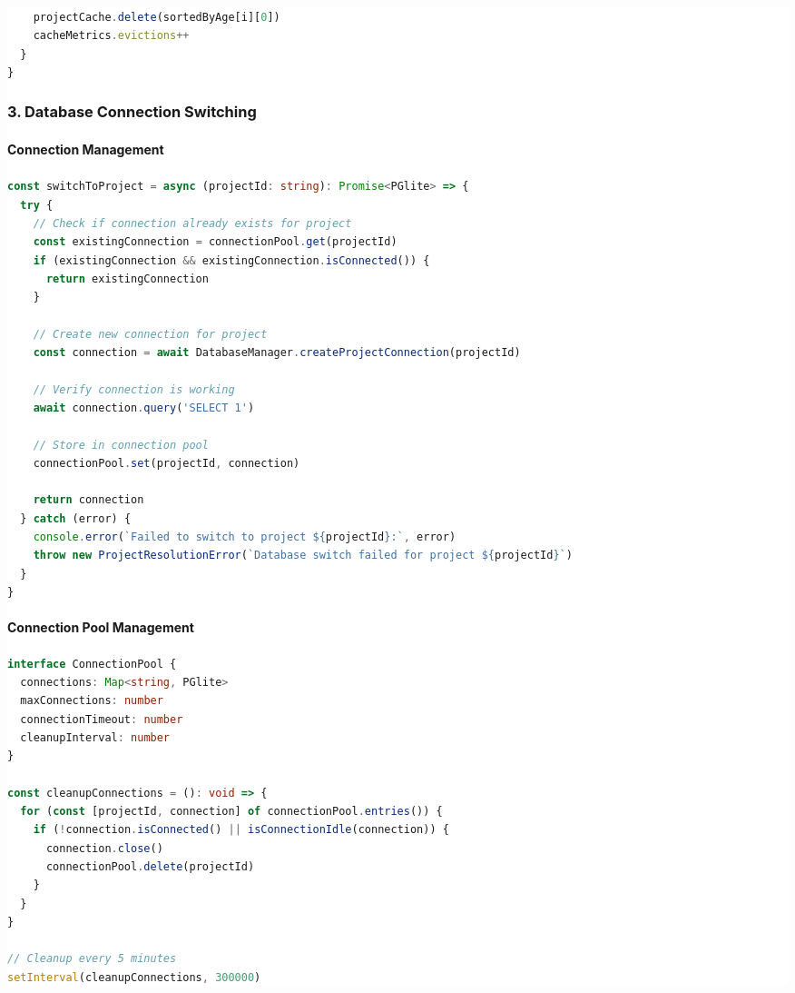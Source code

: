 ```typescript
    projectCache.delete(sortedByAge[i][0])
    cacheMetrics.evictions++
  }
}
```

### 3. Database Connection Switching

#### Connection Management
```typescript
const switchToProject = async (projectId: string): Promise<PGlite> => {
  try {
    // Check if connection already exists for project
    const existingConnection = connectionPool.get(projectId)
    if (existingConnection && existingConnection.isConnected()) {
      return existingConnection
    }
    
    // Create new connection for project
    const connection = await DatabaseManager.createProjectConnection(projectId)
    
    // Verify connection is working
    await connection.query('SELECT 1')
    
    // Store in connection pool
    connectionPool.set(projectId, connection)
    
    return connection
  } catch (error) {
    console.error(`Failed to switch to project ${projectId}:`, error)
    throw new ProjectResolutionError(`Database switch failed for project ${projectId}`)
  }
}
```

#### Connection Pool Management
```typescript
interface ConnectionPool {
  connections: Map<string, PGlite>
  maxConnections: number
  connectionTimeout: number
  cleanupInterval: number
}

const cleanupConnections = (): void => {
  for (const [projectId, connection] of connectionPool.entries()) {
    if (!connection.isConnected() || isConnectionIdle(connection)) {
      connection.close()
      connectionPool.delete(projectId)
    }
  }
}

// Cleanup every 5 minutes
setInterval(cleanupConnections, 300000)
```
